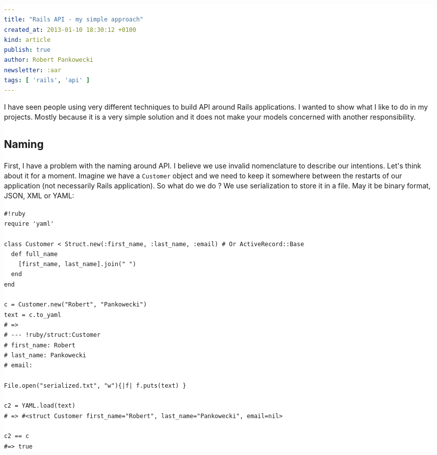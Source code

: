 ```yaml
---
title: "Rails API - my simple approach"
created_at: 2013-01-10 18:30:12 +0100
kind: article
publish: true
author: Robert Pankowecki
newsletter: :aar
tags: [ 'rails', 'api' ]
---
```


I have seen people using very different techniques to build API around Rails applications.
I wanted to show what I like to do in my projects. Mostly because it is a very simple
solution and it does not make your models concerned with another responsibility.



## Naming

First, I have a problem with the naming around API. I believe we use invalid nomenclature to describe our intentions.
Let's think about it for a moment. Imagine we have a `Customer` object
and we need to keep it somewhere between the restarts of our application (not necessarily Rails application).
So what do we do ? We use serialization to store it in a file. May it be binary format, JSON, XML or YAML:

```
#!ruby
require 'yaml'

class Customer < Struct.new(:first_name, :last_name, :email) # Or ActiveRecord::Base
  def full_name
    [first_name, last_name].join(" ")
  end
end

c = Customer.new("Robert", "Pankowecki")
text = c.to_yaml
# =>
# --- !ruby/struct:Customer
# first_name: Robert
# last_name: Pankowecki
# email:

File.open("serialized.txt", "w"){|f| f.puts(text) }

c2 = YAML.load(text)
# => #<struct Customer first_name="Robert", last_name="Pankowecki", email=nil>

c2 == c
#=> true
```

